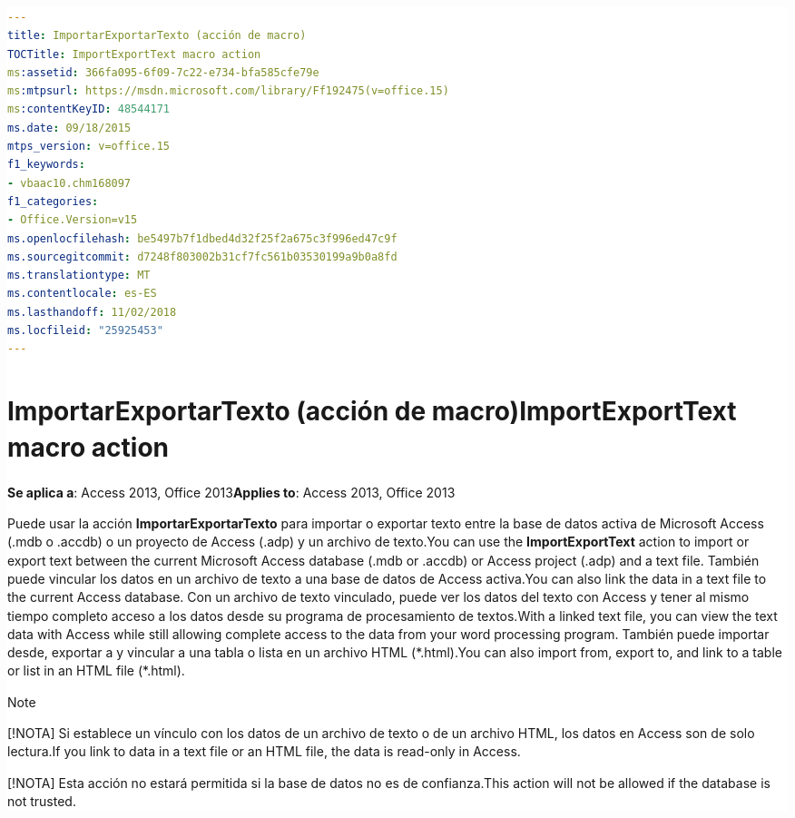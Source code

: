 ```yaml
---
title: ImportarExportarTexto (acción de macro)
TOCTitle: ImportExportText macro action
ms:assetid: 366fa095-6f09-7c22-e734-bfa585cfe79e
ms:mtpsurl: https://msdn.microsoft.com/library/Ff192475(v=office.15)
ms:contentKeyID: 48544171
ms.date: 09/18/2015
mtps_version: v=office.15
f1_keywords:
- vbaac10.chm168097
f1_categories:
- Office.Version=v15
ms.openlocfilehash: be5497b7f1dbed4d32f25f2a675c3f996ed47c9f
ms.sourcegitcommit: d7248f803002b31cf7fc561b03530199a9b0a8fd
ms.translationtype: MT
ms.contentlocale: es-ES
ms.lasthandoff: 11/02/2018
ms.locfileid: "25925453"
---
```

# <a name="importexporttext-macro-action"></a><span data-ttu-id="c3526-102">ImportarExportarTexto (acción de macro)</span><span class="sxs-lookup"><span data-stu-id="c3526-102">ImportExportText macro action</span></span>

<span data-ttu-id="c3526-103">**Se aplica a**: Access 2013, Office 2013</span><span class="sxs-lookup"><span data-stu-id="c3526-103">**Applies to**: Access 2013, Office 2013</span></span>

<span data-ttu-id="c3526-104">Puede usar la acción **ImportarExportarTexto** para importar o exportar texto entre la base de datos activa de Microsoft Access (.mdb o .accdb) o un proyecto de Access (.adp) y un archivo de texto.</span><span class="sxs-lookup"><span data-stu-id="c3526-104">You can use the **ImportExportText** action to import or export text between the current Microsoft Access database (.mdb or .accdb) or Access project (.adp) and a text file.</span></span> <span data-ttu-id="c3526-105">También puede vincular los datos en un archivo de texto a una base de datos de Access activa.</span><span class="sxs-lookup"><span data-stu-id="c3526-105">You can also link the data in a text file to the current Access database.</span></span> <span data-ttu-id="c3526-106">Con un archivo de texto vinculado, puede ver los datos del texto con Access y tener al mismo tiempo completo acceso a los datos desde su programa de procesamiento de textos.</span><span class="sxs-lookup"><span data-stu-id="c3526-106">With a linked text file, you can view the text data with Access while still allowing complete access to the data from your word processing program.</span></span> <span data-ttu-id="c3526-107">También puede importar desde, exportar a y vincular a una tabla o lista en un archivo HTML (\*.html).</span><span class="sxs-lookup"><span data-stu-id="c3526-107">You can also import from, export to, and link to a table or list in an HTML file (\*.html).</span></span>

> [!NOTE]
> <span data-ttu-id="c3526-108">[!NOTA] Si establece un vínculo con los datos de un archivo de texto o de un archivo HTML, los datos en Access son de solo lectura.</span><span class="sxs-lookup"><span data-stu-id="c3526-108">If you link to data in a text file or an HTML file, the data is read-only in Access.</span></span>
> 
> <span data-ttu-id="c3526-109">[!NOTA] Esta acción no estará permitida si la base de datos no es de confianza.</span><span class="sxs-lookup"><span data-stu-id="c3526-109">This action will not be allowed if the database is not trusted.</span></span> 
